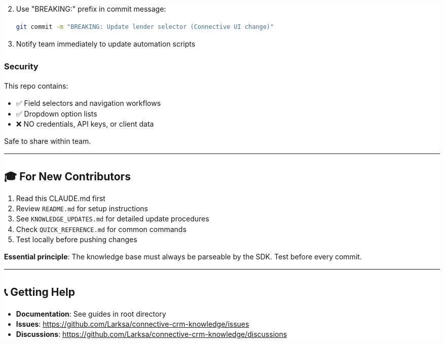 2. Use "BREAKING:" prefix in commit message:
   ```bash
   git commit -m "BREAKING: Update lender selector (Connective UI change)"
   ```

3. Notify team immediately to update automation scripts

### Security

This repo contains:
- ✅ Field selectors and navigation workflows
- ✅ Dropdown option lists
- ❌ NO credentials, API keys, or client data

Safe to share within team.

---

## 🎓 For New Contributors

1. Read this CLAUDE.md first
2. Review `README.md` for setup instructions
3. See `KNOWLEDGE_UPDATES.md` for detailed update procedures
4. Check `QUICK_REFERENCE.md` for common commands
5. Test locally before pushing changes

**Essential principle**: The knowledge base must always be parseable by the SDK. Test before every commit.

---

## 📞 Getting Help

- **Documentation**: See guides in root directory
- **Issues**: https://github.com/Larksa/connective-crm-knowledge/issues
- **Discussions**: https://github.com/Larksa/connective-crm-knowledge/discussions
